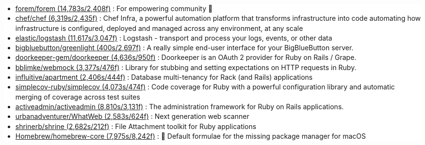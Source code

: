 * [forem/forem (14,783s/2,408f)](https://github.com/forem/forem) : For empowering community 🌱
* [chef/chef (6,319s/2,435f)](https://github.com/chef/chef) : Chef Infra, a powerful automation platform that transforms infrastructure into code automating how infrastructure is configured, deployed and managed across any environment, at any scale
* [elastic/logstash (11,617s/3,047f)](https://github.com/elastic/logstash) : Logstash - transport and process your logs, events, or other data
* [bigbluebutton/greenlight (400s/2,697f)](https://github.com/bigbluebutton/greenlight) : A really simple end-user interface for your BigBlueButton server.
* [doorkeeper-gem/doorkeeper (4,636s/950f)](https://github.com/doorkeeper-gem/doorkeeper) : Doorkeeper is an OAuth 2 provider for Ruby on Rails / Grape.
* [bblimke/webmock (3,377s/476f)](https://github.com/bblimke/webmock) : Library for stubbing and setting expectations on HTTP requests in Ruby.
* [influitive/apartment (2,406s/444f)](https://github.com/influitive/apartment) : Database multi-tenancy for Rack (and Rails) applications
* [simplecov-ruby/simplecov (4,073s/474f)](https://github.com/simplecov-ruby/simplecov) : Code coverage for Ruby with a powerful configuration library and automatic merging of coverage across test suites
* [activeadmin/activeadmin (8,810s/3,131f)](https://github.com/activeadmin/activeadmin) : The administration framework for Ruby on Rails applications.
* [urbanadventurer/WhatWeb (2,583s/624f)](https://github.com/urbanadventurer/WhatWeb) : Next generation web scanner
* [shrinerb/shrine (2,682s/212f)](https://github.com/shrinerb/shrine) : File Attachment toolkit for Ruby applications
* [Homebrew/homebrew-core (7,975s/8,242f)](https://github.com/Homebrew/homebrew-core) : 🍻 Default formulae for the missing package manager for macOS
